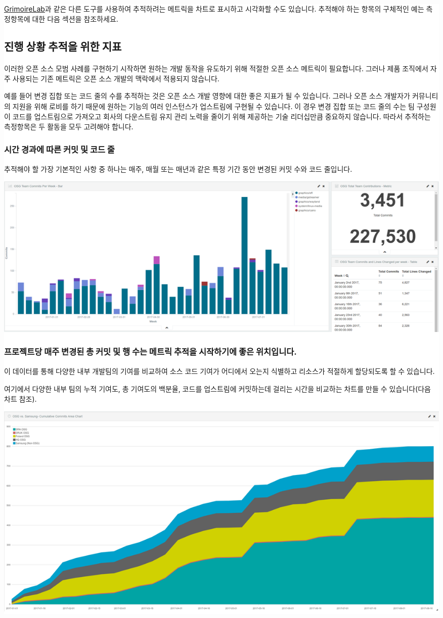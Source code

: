 [GrimoireLab](http://grimoirelab.github.io/)과 같은 다른 도구를 사용하여 추적하려는 메트릭을 차트로 표시하고 시각화할 수도 있습니다. 추적해야 하는 항목의 구체적인 예는 측정항목에 대한 다음 섹션을 참조하세요.

## 진행 상황 추적을 위한 지표

이러한 오픈 소스 모범 사례를 구현하기 시작하면 원하는 개발 동작을 유도하기 위해 적절한 오픈 소스 메트릭이 필요합니다. 그러나 제품 조직에서 자주 사용되는 기존 메트릭은 오픈 소스 개발의 맥락에서 적용되지 않습니다.

예를 들어 변경 집합 또는 코드 줄의 수를 추적하는 것은 오픈 소스 개발 영향에 대한 좋은 지표가 될 수 있습니다. 그러나 오픈 소스 개발자가 커뮤니티의 지원을 위해 로비를 하기 때문에 원하는 기능의 여러 인스턴스가 업스트림에 구현될 수 있습니다. 이 경우 변경 집합 또는 코드 줄의 수는 팀 구성원이 코드를 업스트림으로 가져오고 회사의 다운스트림 유지 관리 노력을 줄이기 위해 제공하는 기술 리더십만큼 중요하지 않습니다. 따라서 추적하는 측정항목은 두 활동을 모두 고려해야 합니다.

### 시간 경과에 따른 커밋 및 코드 줄

추적해야 할 가장 기본적인 사항 중 하나는 매주, 매월 또는 매년과 같은 특정 기간 동안 변경된 커밋 수와 코드 줄입니다.

![시간 경과에 따른 커밋 및 코드 줄](commits-over-time.png)

### 프로젝트당 매주 변경된 총 커밋 및 행 수는 메트릭 추적을 시작하기에 좋은 위치입니다.

이 데이터를 통해 다양한 내부 개발팀의 기여를 비교하여 소스 코드 기여가 어디에서 오는지 식별하고 리소스가 적절하게 할당되도록 할 수 있습니다.

여기에서 다양한 내부 팀의 누적 기여도, 총 기여도의 백분율, 코드를 업스트림에 커밋하는데 걸리는 시간을 비교하는 차트를 만들 수 있습니다(다음 차트 참조).

![시간 경과에 따른 누적 기여도](cumulative.png)

